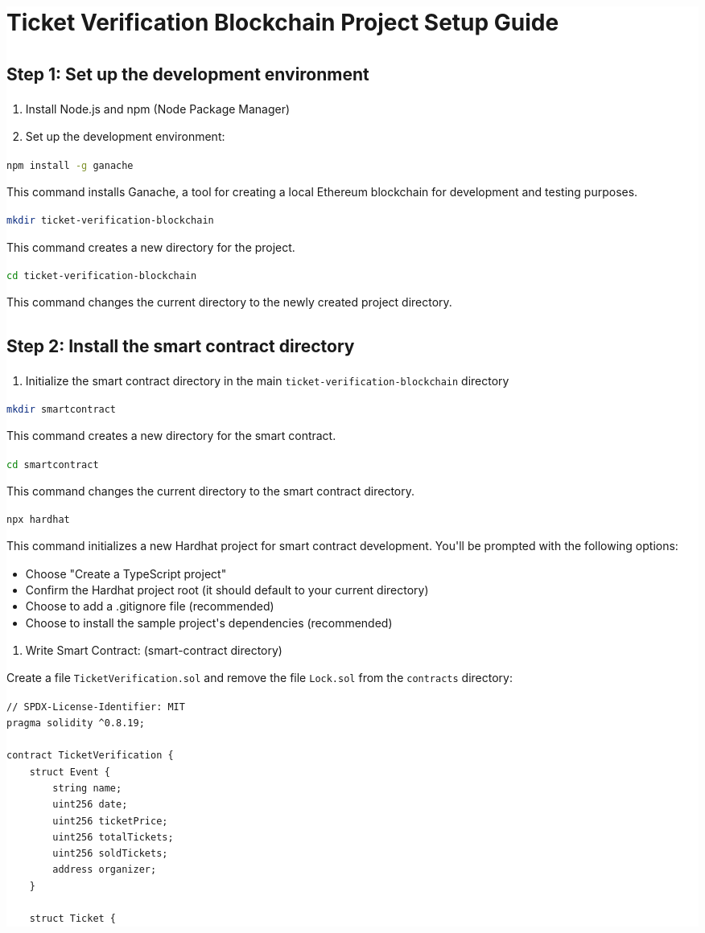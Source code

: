 # Ticket Verification Blockchain Project Setup Guide

## Step 1: Set up the development environment

1. Install Node.js and npm (Node Package Manager)

2. Set up the development environment:

```bash
npm install -g ganache
```
This command installs Ganache, a tool for creating a local Ethereum blockchain for development and testing purposes.

```bash
mkdir ticket-verification-blockchain
```
This command creates a new directory for the project.

```bash
cd ticket-verification-blockchain
```
This command changes the current directory to the newly created project directory.

## Step 2: Install the smart contract directory

1. Initialize the smart contract directory in the main `ticket-verification-blockchain` directory

```bash
mkdir smartcontract
```
This command creates a new directory for the smart contract.

```bash
cd smartcontract
```
This command changes the current directory to the smart contract directory. 

```bash
npx hardhat
```
This command initializes a new Hardhat project for smart contract development. You'll be prompted with the following options:

- Choose "Create a TypeScript project"
- Confirm the Hardhat project root (it should default to your current directory)
- Choose to add a .gitignore file (recommended)
- Choose to install the sample project's dependencies (recommended)

1. Write Smart Contract: (smart-contract directory)

Create a file `TicketVerification.sol` and remove the file `Lock.sol` from the `contracts` directory:

```solidity
// SPDX-License-Identifier: MIT
pragma solidity ^0.8.19;

contract TicketVerification {
    struct Event {
        string name;
        uint256 date;
        uint256 ticketPrice;
        uint256 totalTickets;
        uint256 soldTickets;
        address organizer;
    }

    struct Ticket {
```